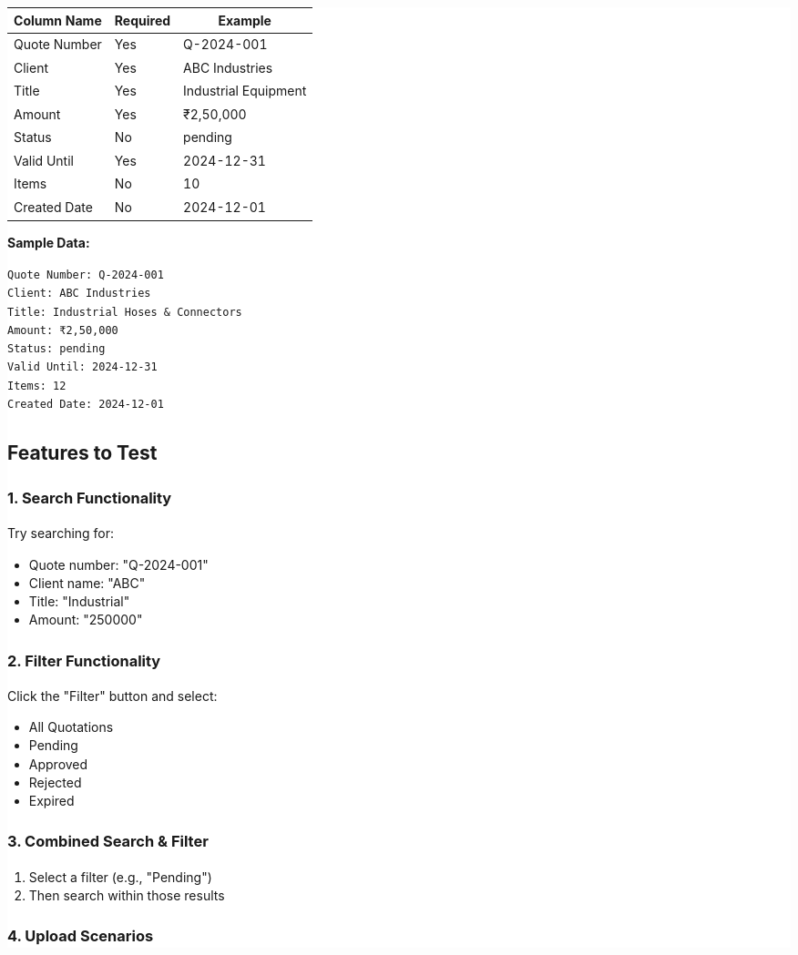 | Column Name | Required | Example |
|------------|----------|---------|
| Quote Number | Yes | Q-2024-001 |
| Client | Yes | ABC Industries |
| Title | Yes | Industrial Equipment |
| Amount | Yes | ₹2,50,000 |
| Status | No | pending |
| Valid Until | Yes | 2024-12-31 |
| Items | No | 10 |
| Created Date | No | 2024-12-01 |

**Sample Data:**
```
Quote Number: Q-2024-001
Client: ABC Industries
Title: Industrial Hoses & Connectors
Amount: ₹2,50,000
Status: pending
Valid Until: 2024-12-31
Items: 12
Created Date: 2024-12-01
```

## Features to Test

### 1. Search Functionality
Try searching for:
- Quote number: "Q-2024-001"
- Client name: "ABC"
- Title: "Industrial"
- Amount: "250000"

### 2. Filter Functionality
Click the "Filter" button and select:
- All Quotations
- Pending
- Approved
- Rejected
- Expired

### 3. Combined Search & Filter
1. Select a filter (e.g., "Pending")
2. Then search within those results

### 4. Upload Scenarios
